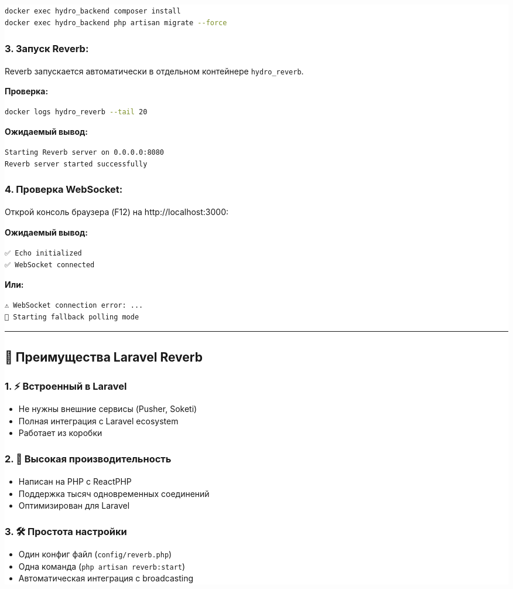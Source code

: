 ```bash
docker exec hydro_backend composer install
docker exec hydro_backend php artisan migrate --force
```

### 3. Запуск Reverb:

Reverb запускается автоматически в отдельном контейнере `hydro_reverb`.

**Проверка:**
```bash
docker logs hydro_reverb --tail 20
```

**Ожидаемый вывод:**
```
Starting Reverb server on 0.0.0.0:8080
Reverb server started successfully
```

### 4. Проверка WebSocket:

Открой консоль браузера (F12) на http://localhost:3000:

**Ожидаемый вывод:**
```
✅ Echo initialized
✅ WebSocket connected
```

**Или:**
```
⚠️ WebSocket connection error: ...
🔄 Starting fallback polling mode
```

---

## 🎯 Преимущества Laravel Reverb

### 1. ⚡ Встроенный в Laravel
- Не нужны внешние сервисы (Pusher, Soketi)
- Полная интеграция с Laravel ecosystem
- Работает из коробки

### 2. 🚀 Высокая производительность
- Написан на PHP с ReactPHP
- Поддержка тысяч одновременных соединений
- Оптимизирован для Laravel

### 3. 🛠️ Простота настройки
- Один конфиг файл (`config/reverb.php`)
- Одна команда (`php artisan reverb:start`)
- Автоматическая интеграция с broadcasting
